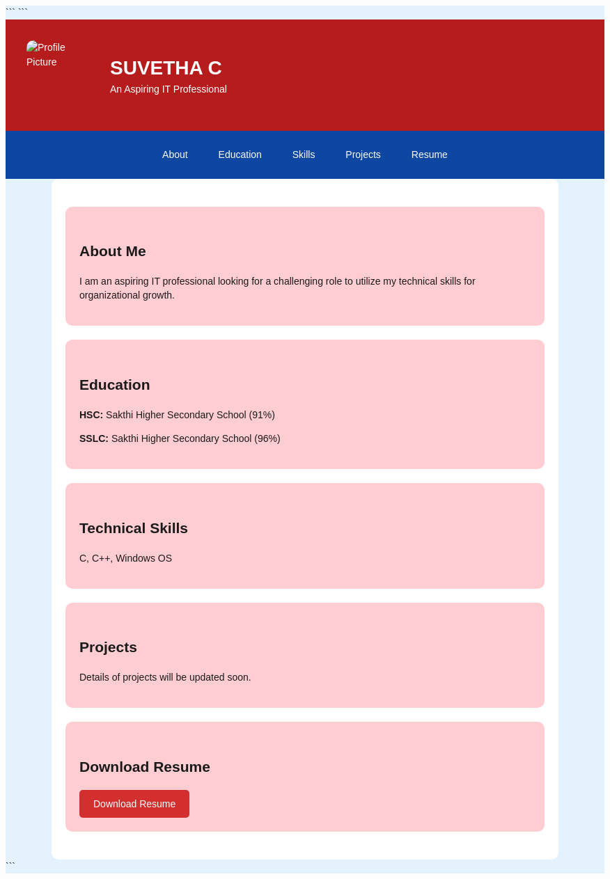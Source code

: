 <!DOCTYPE html>
<html lang="en">
<head>
    <meta charset="UTF-8">
    <meta name="viewport" content="width=device-width, initial-scale=1.0">
    ```<title>SUVETHA C - Digital Portfolio</title>
```    <style>
        body { font-family: Arial, sans-serif; margin: 0; padding: 0; background: #E3F2FD; }
        .header { background: #B71C1C; color: white; text-align: left; padding: 30px; display: flex; align-items: center; }
        .profile-img { width: 100px; height: 100px; border-radius: 10px; margin-right: 20px; }
        .header-text { color: white; }
        .header h1, .header p { margin: 0; }
        .nav { background: #0D47A1; padding: 10px; text-align: center; }
        .nav a { color: white; text-decoration: none; padding: 14px 20px; display: inline-block; }
        .nav a:hover { background: #1976D2; }
        .container { width: 80%; margin: auto; padding: 20px; background: white; border-radius: 10px; }
        .section { margin: 20px 0; padding: 20px; background: #FFCDD2; border-radius: 10px; }
        .btn { display: inline-block; padding: 10px 20px; background: #D32F2F; color: white; text-decoration: none; border-radius: 5px; }
        .btn:hover { background: #B71C1C; }
    </style>
</head>
<body>
    <div class="header">
        <img src="profile.jpg" alt="Profile Picture" class="profile-img">
        <div class="header-text">
            <h1>SUVETHA C</h1>
            <p>An Aspiring IT Professional</p>
        </div>
    </div>
    <div class="nav">
        <a href="#about">About</a>
        <a href="#education">Education</a>
        <a href="#skills">Skills</a>
        <a href="#projects">Projects</a>
        <a href="#resume">Resume</a>
    </div>
    <div class="container">
        <div id="about" class="section">
            <h2>About Me</h2>
            <p>I am an aspiring IT professional looking for a challenging role to utilize my technical skills for organizational growth.</p>
        </div>
        <div id="education" class="section">
            <h2>Education</h2>
            <p><strong>HSC:</strong> Sakthi Higher Secondary School (91%)</p>
            <p><strong>SSLC:</strong> Sakthi Higher Secondary School (96%)</p>
        </div>
        <div id="skills" class="section">
            <h2>Technical Skills</h2>
            <p>C, C++, Windows OS</p>
        </div>
        <div id="projects" class="section">
            <h2>Projects</h2>
            <p>Details of projects will be updated soon.</p>
        </div>
        <div id="resume" class="section">
            <h2>Download Resume</h2>
            <a href="Resume.pdf" download class="btn">Download Resume</a>
        </div>
    </div>
</body>
```